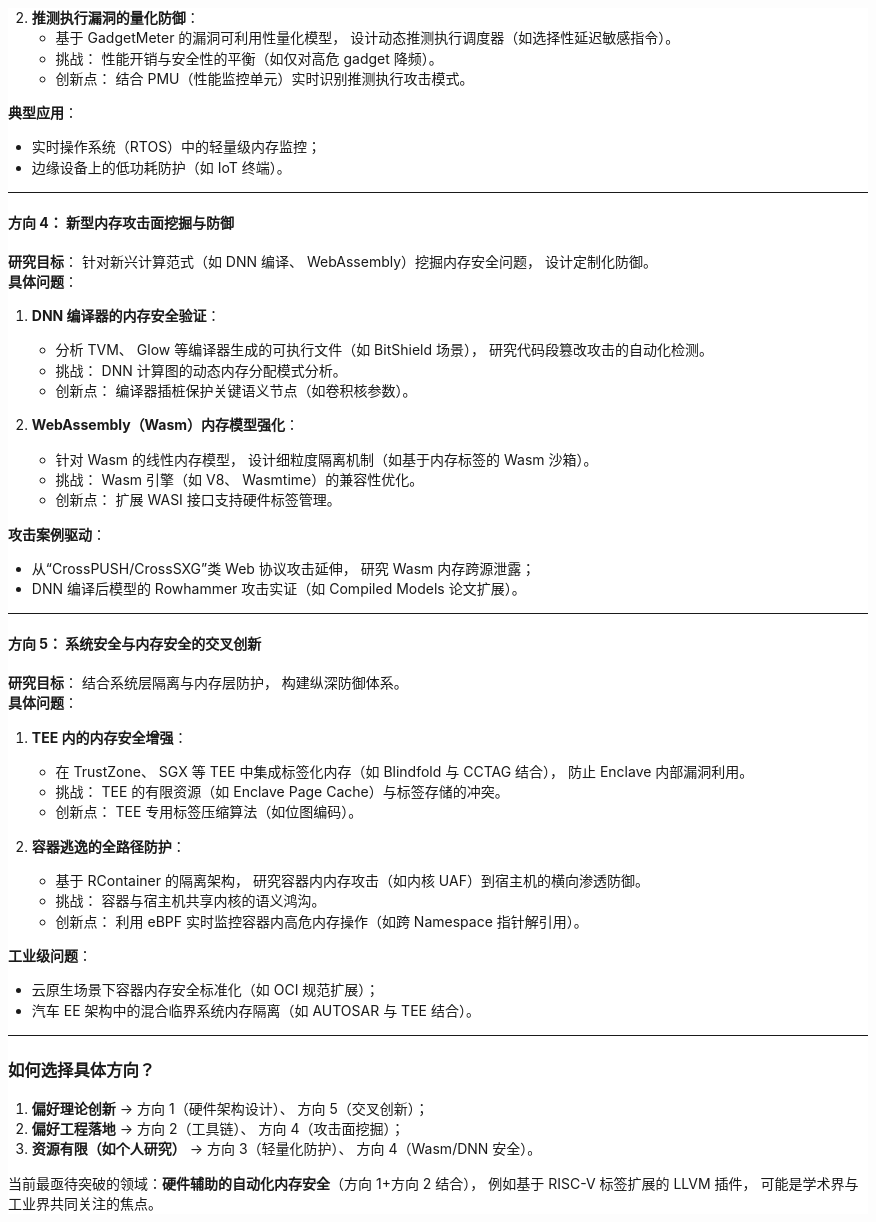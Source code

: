 2. **推测执行漏洞的量化防御**：  
   - 基于 GadgetMeter 的漏洞可利用性量化模型， 设计动态推测执行调度器（如选择性延迟敏感指令）。  
   - 挑战： 性能开销与安全性的平衡（如仅对高危 gadget 降频）。  
   - 创新点： 结合 PMU（性能监控单元）实时识别推测执行攻击模式。  

**典型应用**：  
- 实时操作系统（RTOS）中的轻量级内存监控；  
- 边缘设备上的低功耗防护（如 IoT 终端）。  

---

#### **方向 4： 新型内存攻击面挖掘与防御**
**研究目标**： 针对新兴计算范式（如 DNN 编译、 WebAssembly）挖掘内存安全问题， 设计定制化防御。  
**具体问题**：  
1. **DNN 编译器的内存安全验证**：  
   - 分析 TVM、 Glow 等编译器生成的可执行文件（如 BitShield 场景）， 研究代码段篡改攻击的自动化检测。  
   - 挑战： DNN 计算图的动态内存分配模式分析。  
   - 创新点： 编译器插桩保护关键语义节点（如卷积核参数）。  

2. **WebAssembly（Wasm）内存模型强化**：  
   - 针对 Wasm 的线性内存模型， 设计细粒度隔离机制（如基于内存标签的 Wasm 沙箱）。  
   - 挑战： Wasm 引擎（如 V8、 Wasmtime）的兼容性优化。  
   - 创新点： 扩展 WASI 接口支持硬件标签管理。  

**攻击案例驱动**：  
- 从“CrossPUSH/CrossSXG”类 Web 协议攻击延伸， 研究 Wasm 内存跨源泄露；  
- DNN 编译后模型的 Rowhammer 攻击实证（如 Compiled Models 论文扩展）。  

---

#### **方向 5： 系统安全与内存安全的交叉创新**
**研究目标**： 结合系统层隔离与内存层防护， 构建纵深防御体系。  
**具体问题**：  
1. **TEE 内的内存安全增强**：  
   - 在 TrustZone、 SGX 等 TEE 中集成标签化内存（如 Blindfold 与 CCTAG 结合）， 防止 Enclave 内部漏洞利用。  
   - 挑战： TEE 的有限资源（如 Enclave Page Cache）与标签存储的冲突。  
   - 创新点： TEE 专用标签压缩算法（如位图编码）。  

2. **容器逃逸的全路径防护**：  
   - 基于 RContainer 的隔离架构， 研究容器内内存攻击（如内核 UAF）到宿主机的横向渗透防御。  
   - 挑战： 容器与宿主机共享内核的语义鸿沟。  
   - 创新点： 利用 eBPF 实时监控容器内高危内存操作（如跨 Namespace 指针解引用）。  

**工业级问题**：  
- 云原生场景下容器内存安全标准化（如 OCI 规范扩展）；  
- 汽车 EE 架构中的混合临界系统内存隔离（如 AUTOSAR 与 TEE 结合）。  

---

### 如何选择具体方向？  
1. **偏好理论创新** → 方向 1（硬件架构设计）、 方向 5（交叉创新）；  
2. **偏好工程落地** → 方向 2（工具链）、 方向 4（攻击面挖掘）；  
3. **资源有限（如个人研究）** → 方向 3（轻量化防护）、 方向 4（Wasm/DNN 安全）。  

当前最亟待突破的领域：**硬件辅助的自动化内存安全**（方向 1+方向 2 结合）， 例如基于 RISC-V 标签扩展的 LLVM 插件， 可能是学术界与工业界共同关注的焦点。 
